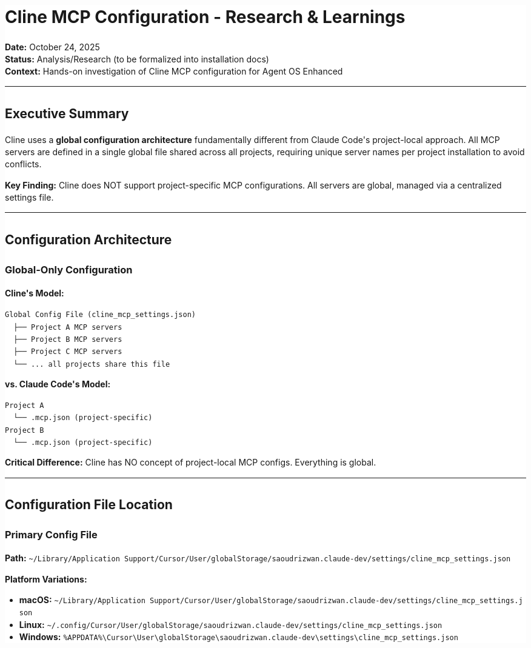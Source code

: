 # Cline MCP Configuration - Research & Learnings

**Date:** October 24, 2025  
**Status:** Analysis/Research (to be formalized into installation docs)  
**Context:** Hands-on investigation of Cline MCP configuration for Agent OS Enhanced

---

## Executive Summary

Cline uses a **global configuration architecture** fundamentally different from Claude Code's project-local approach. All MCP servers are defined in a single global file shared across all projects, requiring unique server names per project installation to avoid conflicts.

**Key Finding:** Cline does NOT support project-specific MCP configurations. All servers are global, managed via a centralized settings file.

---

## Configuration Architecture

### Global-Only Configuration

**Cline's Model:**
```
Global Config File (cline_mcp_settings.json)
  ├── Project A MCP servers
  ├── Project B MCP servers
  ├── Project C MCP servers
  └── ... all projects share this file
```

**vs. Claude Code's Model:**
```
Project A
  └── .mcp.json (project-specific)
Project B
  └── .mcp.json (project-specific)
```

**Critical Difference:** Cline has NO concept of project-local MCP configs. Everything is global.

---

## Configuration File Location

### Primary Config File

**Path:** `~/Library/Application Support/Cursor/User/globalStorage/saoudrizwan.claude-dev/settings/cline_mcp_settings.json`

**Platform Variations:**
- **macOS:** `~/Library/Application Support/Cursor/User/globalStorage/saoudrizwan.claude-dev/settings/cline_mcp_settings.json`
- **Linux:** `~/.config/Cursor/User/globalStorage/saoudrizwan.claude-dev/settings/cline_mcp_settings.json`
- **Windows:** `%APPDATA%\Cursor\User\globalStorage\saoudrizwan.claude-dev\settings\cline_mcp_settings.json`
